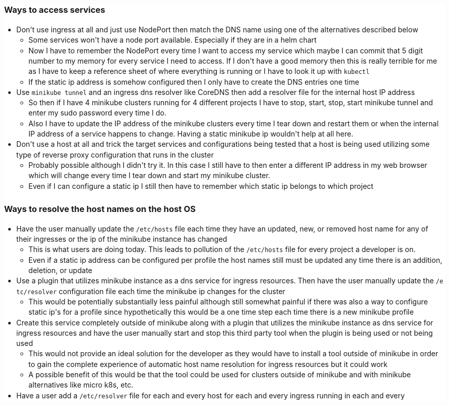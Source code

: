 ### Ways to access services
* Don't use ingress at all and just use NodePort then match the DNS name using one of the alternatives described below
  * Some services won't have a node port available. Especially if they are in a helm chart
  * Now I have to remember the NodePort every time I want to access my service which maybe I can commit that 5 digit 
    number to my memory for every service I need to access. If I don't have a good memory then this is really terrible
    for me as I have to keep a reference sheet of where everything is running or I have to look it up with `kubectl`
  * If the static ip address is somehow configured then I only have to create the DNS entries one time
* Use `minikube tunnel` and an ingress dns resolver like CoreDNS then add a resolver file for the internal host IP 
address
  * So then if I have 4 minikube clusters running for 4 different projects I have to stop, start, stop, start
    minikube tunnel and enter my sudo password every time I do. 
  * Also I have to update the IP address of the minikube clusters every time I tear down and restart them or when the 
    internal IP address of a service happens to change. Having a static minikube ip wouldn't help at all here.
* Don't use a host at all and trick the target services and configurations being tested that a host is being used 
utilizing some type of reverse proxy configuration that runs in the cluster
   * Probably possible although I didn't try it. In this case I still have to then enter a different IP address in my 
     web browser which will change every time I tear down and start my minikube cluster. 
   * Even if I can configure a static ip I still then have to remember which static ip belongs to which project

### Ways to resolve the host names on the host OS
* Have the user manually update the `/etc/hosts` file each time they have an updated, new, or removed host name for 
any of their ingresses or the ip of the minikube instance has changed
  * This is what users are doing today. This leads to pollution of the `/etc/hosts` file for every project a developer is
    on.
  * Even if a static ip address can be configured per profile the host names still must be updated any time there
    is an addition, deletion, or update
* Use a plugin that utilizes minikube instance as a dns service for ingress resources. Then have the user manually 
update the `/etc/resolver` configuration file each time the minikube ip changes for the cluster
  * This would be potentially substantially less painful although still somewhat painful if there was also a way to 
    configure static ip's for a profile since hypothetically this would be a one time step each time there is a new 
    minikube profile
* Create this service completely outside of minikube along with a plugin that utilizes the minikube instance as dns 
service for ingress resources and have the user manually start and stop this third party tool when the plugin is being 
used or not being used
  * This would not provide an ideal solution for the developer as they would have to install a tool outside of minikube
   in order to gain the complete experience of automatic host name resolution for ingress resources but it could work
  * A possible benefit of this would be that the tool could be used for clusters outside of minikube and with minikube
   alternatives like micro k8s, etc.
* Have a user add a `/etc/resolver` file for each and every host for each and every ingress running in each and every